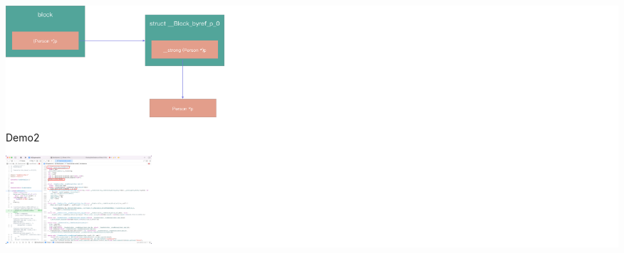 <img src="https://raw.githubusercontent.com/FantasticLBP/knowledge-kit/master/assets/block-strong-object-memoery.png" style="zoom:30%">



Demo2

<img src="https://raw.githubusercontent.com/FantasticLBP/knowledge-kit/master/assets/BlockVariableDemo2.png" style="zoom:20%">
